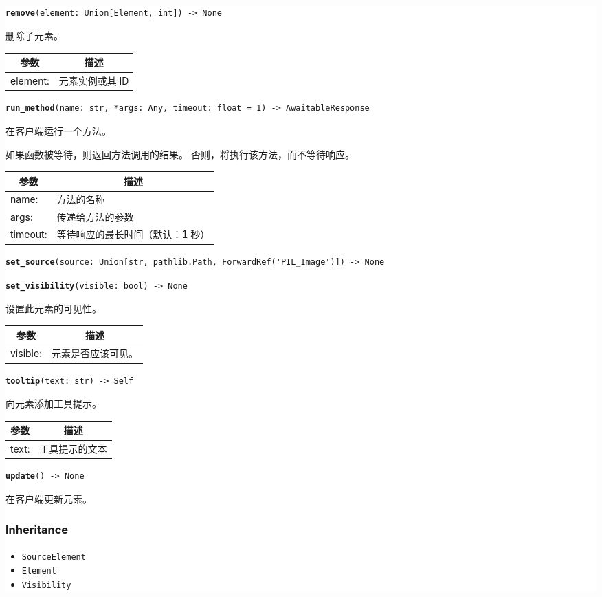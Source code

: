 **`remove`**`(element: Union[Element, int]) -> None`

删除子元素。

| 参数      | 描述                       |
| --------- | -------------------------- |
| element: | 元素实例或其 ID |

**`run_method`**`(name: str, *args: Any, timeout: float = 1) -> AwaitableResponse`

在客户端运行一个方法。

如果函数被等待，则返回方法调用的结果。
否则，将执行该方法，而不等待响应。

| 参数      | 描述                                         |
| --------- | -------------------------------------------- |
| name:    | 方法的名称                                   |
| args:    | 传递给方法的参数                               |
| timeout: | 等待响应的最长时间（默认：1 秒） |

**`set_source`**`(source: Union[str, pathlib.Path, ForwardRef('PIL_Image')]) -> None`

**`set_visibility`**`(visible: bool) -> None`

设置此元素的可见性。

| 参数      | 描述                     |
| --------- | ------------------------ |
| visible: | 元素是否应该可见。 |

**`tooltip`**`(text: str) -> Self`

向元素添加工具提示。

| 参数   | 描述        |
| ------ | ----------- |
| text: | 工具提示的文本 |

**`update`**`() -> None`

在客户端更新元素。

### Inheritance

* `SourceElement`
* `Element`
* `Visibility`
